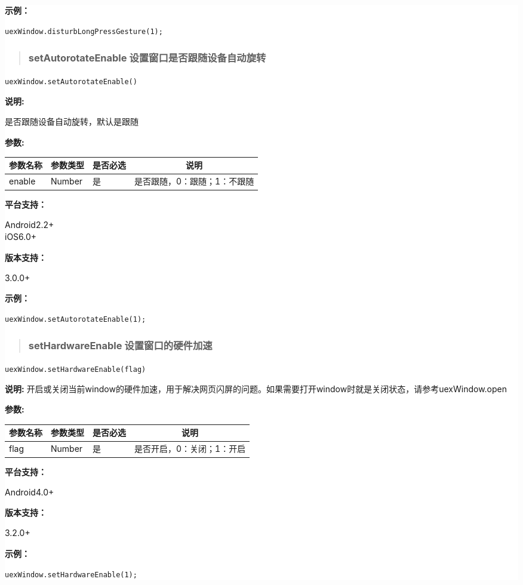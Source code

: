 **示例：**

```
uexWindow.disturbLongPressGesture(1);
```
 
 
> ### setAutorotateEnable 设置窗口是否跟随设备自动旋转
 
`uexWindow.setAutorotateEnable()`
 
**说明:**

是否跟随设备自动旋转，默认是跟随
 
**参数:**

| 参数名称 | 参数类型  | 是否必选  |  说明 |
| -------- | --------- | --------- | ----- |
| enable | Number | 是 | 是否跟随，0：跟随；1：不跟随|

 
**平台支持：**

Android2.2+  
iOS6.0+
 
**版本支持：**

3.0.0+
 
**示例：**
 
```
uexWindow.setAutorotateEnable(1);
```

> ### setHardwareEnable 设置窗口的硬件加速
 
`uexWindow.setHardwareEnable(flag)`
 
**说明:**
开启或关闭当前window的硬件加速，用于解决网页闪屏的问题。如果需要打开window时就是关闭状态，请参考uexWindow.open
 
**参数:**

| 参数名称 | 参数类型  | 是否必选  |  说明 |
| -------- | --------- | --------- | ----- |
| flag | Number | 是 | 是否开启，0：关闭；1：开启|

 
**平台支持：**

Android4.0+
 
**版本支持：**

3.2.0+
 
**示例：**
 
```
uexWindow.setHardwareEnable(1);
```
